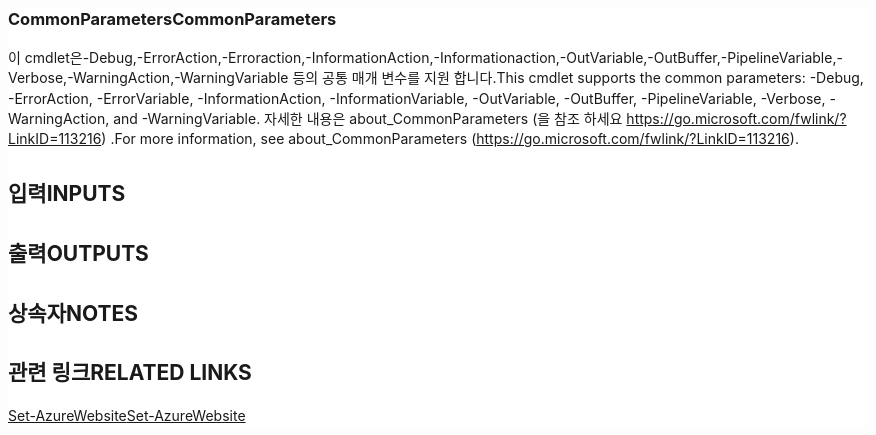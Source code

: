 ### <span data-ttu-id="516cd-140">CommonParameters</span><span class="sxs-lookup"><span data-stu-id="516cd-140">CommonParameters</span></span>
<span data-ttu-id="516cd-141">이 cmdlet은-Debug,-ErrorAction,-Erroraction,-InformationAction,-Informationaction,-OutVariable,-OutBuffer,-PipelineVariable,-Verbose,-WarningAction,-WarningVariable 등의 공통 매개 변수를 지원 합니다.</span><span class="sxs-lookup"><span data-stu-id="516cd-141">This cmdlet supports the common parameters: -Debug, -ErrorAction, -ErrorVariable, -InformationAction, -InformationVariable, -OutVariable, -OutBuffer, -PipelineVariable, -Verbose, -WarningAction, and -WarningVariable.</span></span> <span data-ttu-id="516cd-142">자세한 내용은 about_CommonParameters (을 참조 하세요 https://go.microsoft.com/fwlink/?LinkID=113216) .</span><span class="sxs-lookup"><span data-stu-id="516cd-142">For more information, see about_CommonParameters (https://go.microsoft.com/fwlink/?LinkID=113216).</span></span>

## <span data-ttu-id="516cd-143">입력</span><span class="sxs-lookup"><span data-stu-id="516cd-143">INPUTS</span></span>

## <span data-ttu-id="516cd-144">출력</span><span class="sxs-lookup"><span data-stu-id="516cd-144">OUTPUTS</span></span>

## <span data-ttu-id="516cd-145">상속자</span><span class="sxs-lookup"><span data-stu-id="516cd-145">NOTES</span></span>

## <span data-ttu-id="516cd-146">관련 링크</span><span class="sxs-lookup"><span data-stu-id="516cd-146">RELATED LINKS</span></span>

[<span data-ttu-id="516cd-147">Set-AzureWebsite</span><span class="sxs-lookup"><span data-stu-id="516cd-147">Set-AzureWebsite</span></span>](./Set-AzureWebsite.md)


